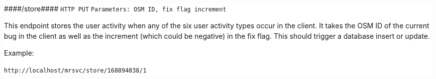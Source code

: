 ####/store####
`HTTP PUT`
`Parameters: OSM ID, fix flag increment`

This endpoint stores the user activity when any of the six user activity types occur in the client. It takes the OSM ID of the current bug in the client as well as the increment (which could be negative) in the fix flag. This should trigger a database insert or update.

Example:

`http://localhost/mrsvc/store/168894038/1` 
